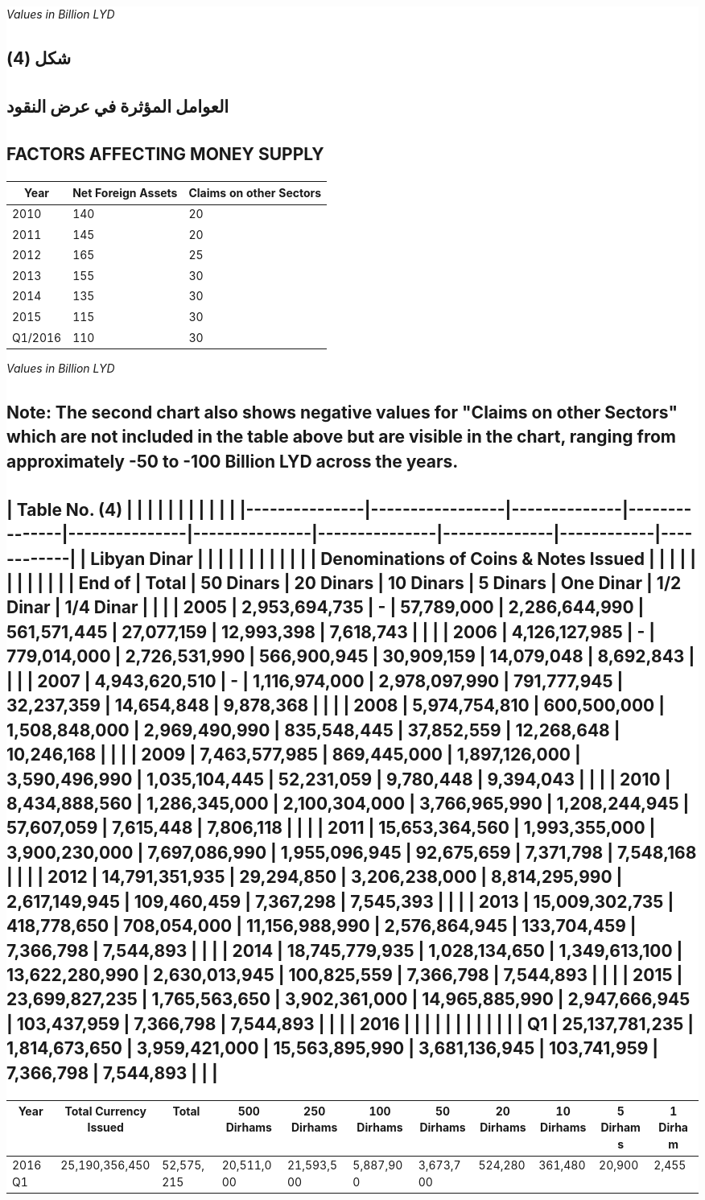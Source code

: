 *Values in Billion LYD*

## شكل (4)
## العوامل المؤثرة في عرض النقود
## FACTORS AFFECTING MONEY SUPPLY

| Year    | Net Foreign Assets | Claims on other Sectors |
|---------|--------------------|-----------------------|
| 2010    | 140                | 20                    |
| 2011    | 145                | 20                    |
| 2012    | 165                | 25                    |
| 2013    | 155                | 30                    |
| 2014    | 135                | 30                    |
| 2015    | 115                | 30                    |
| Q1/2016 | 110                | 30                    |

*Values in Billion LYD*

Note: The second chart also shows negative values for "Claims on other Sectors" which are not included in the table above but are visible in the chart, ranging from approximately -50 to -100 Billion LYD across the years.
---
| Table No. (4) |  |  |  |  |  |  |  |  |  |  |
|---------------|-----------------|--------------|---------------|---------------|---------------|---------------|--------------|------------|------------|
| Libyan Dinar |  |  |  |  |  |  |  |  |  |  |
| Denominations of Coins & Notes Issued |  |  |  |  |  |  |  |  |  |  |
| End of | Total | 50 Dinars | 20 Dinars | 10 Dinars | 5 Dinars | One Dinar | 1/2 Dinar | 1/4 Dinar |  |  |
| 2005 | 2,953,694,735 | - | 57,789,000 | 2,286,644,990 | 561,571,445 | 27,077,159 | 12,993,398 | 7,618,743 |  |  |
| 2006 | 4,126,127,985 | - | 779,014,000 | 2,726,531,990 | 566,900,945 | 30,909,159 | 14,079,048 | 8,692,843 |  |  |
| 2007 | 4,943,620,510 | - | 1,116,974,000 | 2,978,097,990 | 791,777,945 | 32,237,359 | 14,654,848 | 9,878,368 |  |  |
| 2008 | 5,974,754,810 | 600,500,000 | 1,508,848,000 | 2,969,490,990 | 835,548,445 | 37,852,559 | 12,268,648 | 10,246,168 |  |  |
| 2009 | 7,463,577,985 | 869,445,000 | 1,897,126,000 | 3,590,496,990 | 1,035,104,445 | 52,231,059 | 9,780,448 | 9,394,043 |  |  |
| 2010 | 8,434,888,560 | 1,286,345,000 | 2,100,304,000 | 3,766,965,990 | 1,208,244,945 | 57,607,059 | 7,615,448 | 7,806,118 |  |  |
| 2011 | 15,653,364,560 | 1,993,355,000 | 3,900,230,000 | 7,697,086,990 | 1,955,096,945 | 92,675,659 | 7,371,798 | 7,548,168 |  |  |
| 2012 | 14,791,351,935 | 29,294,850 | 3,206,238,000 | 8,814,295,990 | 2,617,149,945 | 109,460,459 | 7,367,298 | 7,545,393 |  |  |
| 2013 | 15,009,302,735 | 418,778,650 | 708,054,000 | 11,156,988,990 | 2,576,864,945 | 133,704,459 | 7,366,798 | 7,544,893 |  |  |
| 2014 | 18,745,779,935 | 1,028,134,650 | 1,349,613,100 | 13,622,280,990 | 2,630,013,945 | 100,825,559 | 7,366,798 | 7,544,893 |  |  |
| 2015 | 23,699,827,235 | 1,765,563,650 | 3,902,361,000 | 14,965,885,990 | 2,947,666,945 | 103,437,959 | 7,366,798 | 7,544,893 |  |  |
| 2016 |  |  |  |  |  |  |  |  |  |  |
| Q1 | 25,137,781,235 | 1,814,673,650 | 3,959,421,000 | 15,563,895,990 | 3,681,136,945 | 103,741,959 | 7,366,798 | 7,544,893 |  |  |
---
| Year | Total Currency Issued | Total | 500 Dirhams | 250 Dirhams | 100 Dirhams | 50 Dirhams | 20 Dirhams | 10 Dirhams | 5 Dirhams | 1 Dirham |
|------|----------------------|-------|-------------|-------------|-------------|------------|------------|------------|-----------|-----------|
| 2016 Q1 | 25,190,356,450 | 52,575,215 | 20,511,000 | 21,593,500 | 5,887,900 | 3,673,700 | 524,280 | 361,480 | 20,900 | 2,455 |